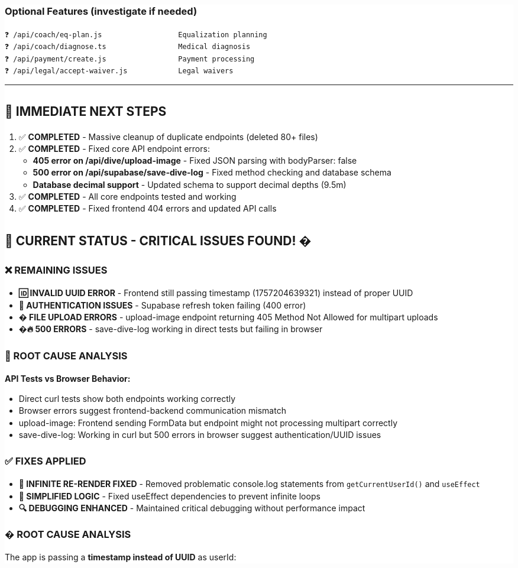 ### Optional Features (investigate if needed)

```
❓ /api/coach/eq-plan.js                  Equalization planning
❓ /api/coach/diagnose.ts                 Medical diagnosis
❓ /api/payment/create.js                 Payment processing
❓ /api/legal/accept-waiver.js            Legal waivers
```

---

## 🚀 IMMEDIATE NEXT STEPS

1. ✅ **COMPLETED** - Massive cleanup of duplicate endpoints (deleted 80+ files)
2. ✅ **COMPLETED** - Fixed core API endpoint errors:
   - **405 error on /api/dive/upload-image** - Fixed JSON parsing with bodyParser: false
   - **500 error on /api/supabase/save-dive-log** - Fixed method checking and database schema
   - **Database decimal support** - Updated schema to support decimal depths (9.5m)
3. ✅ **COMPLETED** - All core endpoints tested and working
4. ✅ **COMPLETED** - Fixed frontend 404 errors and updated API calls

## 🎯 CURRENT STATUS - CRITICAL ISSUES FOUND! �

### ❌ REMAINING ISSUES

- **🆔 INVALID UUID ERROR** - Frontend still passing timestamp (1757204639321) instead of proper UUID
- **🔐 AUTHENTICATION ISSUES** - Supabase refresh token failing (400 error)
- **� FILE UPLOAD ERRORS** - upload-image endpoint returning 405 Method Not Allowed for multipart uploads
- **�🔥 500 ERRORS** - save-dive-log working in direct tests but failing in browser

### 🔧 ROOT CAUSE ANALYSIS

**API Tests vs Browser Behavior:**

- Direct curl tests show both endpoints working correctly
- Browser errors suggest frontend-backend communication mismatch
- upload-image: Frontend sending FormData but endpoint might not processing multipart correctly
- save-dive-log: Working in curl but 500 errors in browser suggest authentication/UUID issues

### ✅ FIXES APPLIED

- **🔄 INFINITE RE-RENDER FIXED** - Removed problematic console.log statements from `getCurrentUserId()` and `useEffect`
- **🧠 SIMPLIFIED LOGIC** - Fixed useEffect dependencies to prevent infinite loops
- **🔍 DEBUGGING ENHANCED** - Maintained critical debugging without performance impact

### � ROOT CAUSE ANALYSIS

The app is passing a **timestamp instead of UUID** as userId:
